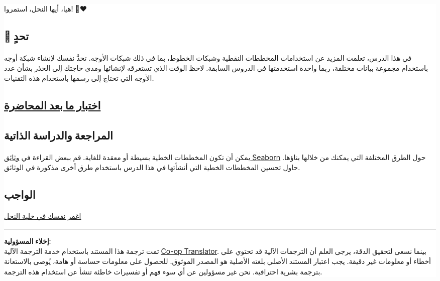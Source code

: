 هيا، أيها النحل، استمروا! 🐝❤️

## 🚀 تحدٍ

في هذا الدرس، تعلمت المزيد عن استخدامات المخططات النقطية وشبكات الخطوط، بما في ذلك شبكات الأوجه. تحدَّ نفسك لإنشاء شبكة أوجه باستخدام مجموعة بيانات مختلفة، ربما واحدة استخدمتها في الدروس السابقة. لاحظ الوقت الذي تستغرقه لإنشائها ومدى حاجتك إلى الحذر بشأن عدد الأوجه التي تحتاج إلى رسمها باستخدام هذه التقنيات.

## [اختبار ما بعد المحاضرة](https://purple-hill-04aebfb03.1.azurestaticapps.net/quiz/23)

## المراجعة والدراسة الذاتية

يمكن أن تكون المخططات الخطية بسيطة أو معقدة للغاية. قم ببعض القراءة في [وثائق Seaborn](https://seaborn.pydata.org/generated/seaborn.lineplot.html) حول الطرق المختلفة التي يمكنك من خلالها بناؤها. حاول تحسين المخططات الخطية التي أنشأتها في هذا الدرس باستخدام طرق أخرى مذكورة في الوثائق.

## الواجب

[اغمر نفسك في خلية النحل](assignment.md)

---

**إخلاء المسؤولية**:  
تمت ترجمة هذا المستند باستخدام خدمة الترجمة الآلية [Co-op Translator](https://github.com/Azure/co-op-translator). بينما نسعى لتحقيق الدقة، يرجى العلم أن الترجمات الآلية قد تحتوي على أخطاء أو معلومات غير دقيقة. يجب اعتبار المستند الأصلي بلغته الأصلية هو المصدر الموثوق. للحصول على معلومات حساسة أو هامة، يُوصى بالاستعانة بترجمة بشرية احترافية. نحن غير مسؤولين عن أي سوء فهم أو تفسيرات خاطئة تنشأ عن استخدام هذه الترجمة.
